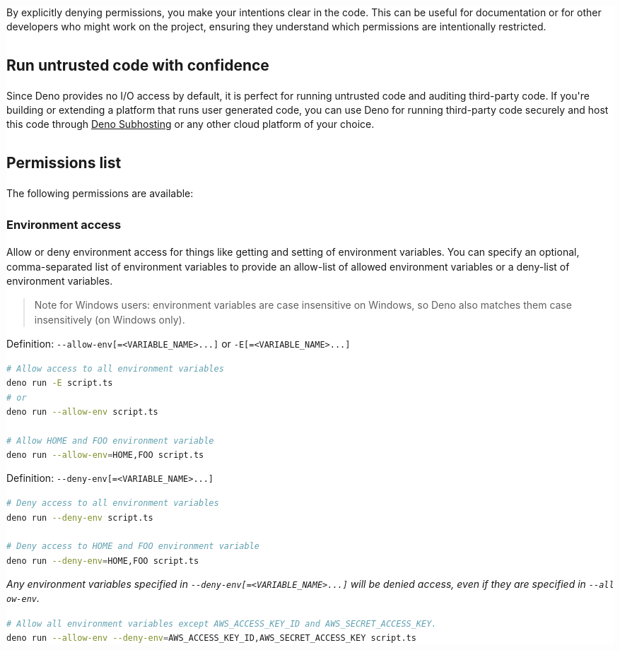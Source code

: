 By explicitly denying permissions, you make your intentions clear in the code.
This can be useful for documentation or for other developers who might work on
the project, ensuring they understand which permissions are intentionally
restricted.

## Run untrusted code with confidence

Since Deno provides no I/O access by default, it is perfect for running
untrusted code and auditing third-party code. If you're building or extending a
platform that runs user generated code, you can use Deno for running third-party
code securely and host this code through
[Deno Subhosting](https://deno.com/subhosting) or any other cloud platform of
your choice.

## Permissions list

The following permissions are available:

### Environment access

Allow or deny environment access for things like getting and setting of
environment variables. You can specify an optional, comma-separated list of
environment variables to provide an allow-list of allowed environment variables
or a deny-list of environment variables.

> Note for Windows users: environment variables are case insensitive on Windows,
> so Deno also matches them case insensitively (on Windows only).

Definition: `--allow-env[=<VARIABLE_NAME>...]` or `-E[=<VARIABLE_NAME>...]`

```sh
# Allow access to all environment variables
deno run -E script.ts
# or
deno run --allow-env script.ts

# Allow HOME and FOO environment variable
deno run --allow-env=HOME,FOO script.ts
```

Definition: `--deny-env[=<VARIABLE_NAME>...]`

```sh
# Deny access to all environment variables
deno run --deny-env script.ts

# Deny access to HOME and FOO environment variable
deno run --deny-env=HOME,FOO script.ts
```

_Any environment variables specified in `--deny-env[=<VARIABLE_NAME>...]` will
be denied access, even if they are specified in `--allow-env`._

```sh
# Allow all environment variables except AWS_ACCESS_KEY_ID and AWS_SECRET_ACCESS_KEY.
deno run --allow-env --deny-env=AWS_ACCESS_KEY_ID,AWS_SECRET_ACCESS_KEY script.ts
```
